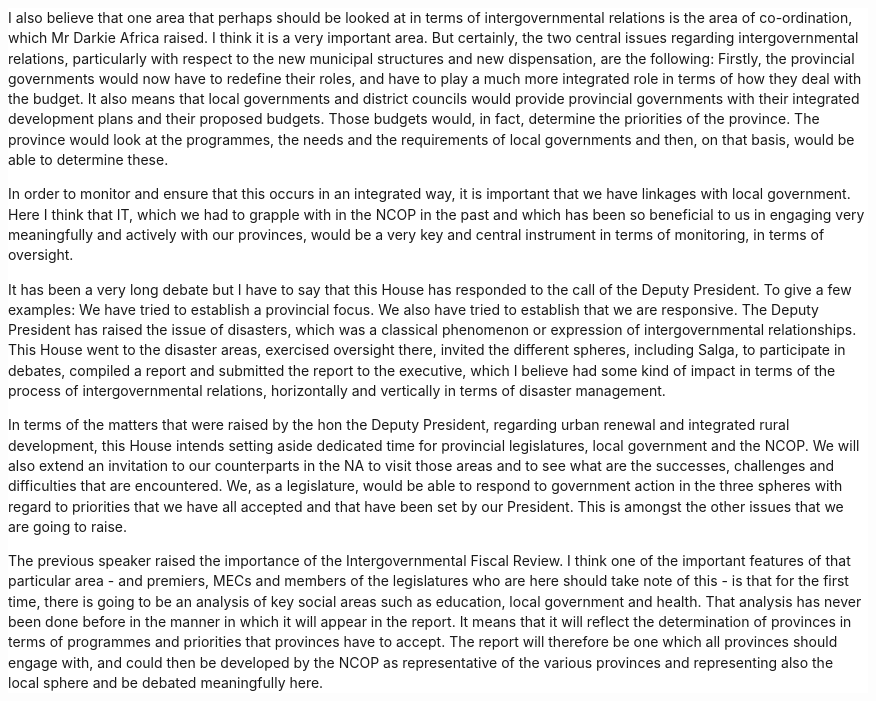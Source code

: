 I also believe that one area that perhaps should be looked at  in  terms  of
intergovernmental relations is the area of co-ordination,  which  Mr  Darkie
Africa raised. I think it is a very important area. But certainly,  the  two
central issues  regarding  intergovernmental  relations,  particularly  with
respect to the new  municipal  structures  and  new  dispensation,  are  the
following: Firstly, the provincial governments would now  have  to  redefine
their roles, and have to play a much more integrated role in  terms  of  how
they deal with  the  budget.  It  also  means  that  local  governments  and
district  councils  would  provide   provincial   governments   with   their
integrated development plans  and  their  proposed  budgets.  Those  budgets
would, in fact, determine the  priorities  of  the  province.  The  province
would look at the programmes,  the  needs  and  the  requirements  of  local
governments and then, on that basis, would be able to determine these.

In order to monitor and ensure that this occurs in an integrated way, it  is
important that we have linkages with local government.  Here  I  think  that
IT, which we had to grapple with in the NCOP in the past and which has  been
so beneficial to us in engaging very  meaningfully  and  actively  with  our
provinces,  would  be  a  very  key  and  central  instrument  in  terms  of
monitoring, in terms of oversight.

It has been a very long debate but  I  have  to  say  that  this  House  has
responded to the call of the Deputy President. To give a  few  examples:  We
have tried to establish a provincial focus. We also have tried to  establish
that we are responsive.  The  Deputy  President  has  raised  the  issue  of
disasters,   which   was   a   classical   phenomenon   or   expression   of
intergovernmental relationships. This House  went  to  the  disaster  areas,
exercised oversight there, invited the different spheres,  including  Salga,
to participate in debates, compiled a report and  submitted  the  report  to
the executive, which I believe had some kind  of  impact  in  terms  of  the
process of  intergovernmental  relations,  horizontally  and  vertically  in
terms of disaster management.

In terms of the matters that were raised by the hon  the  Deputy  President,
regarding  urban  renewal  and  integrated  rural  development,  this  House
intends setting aside dedicated  time  for  provincial  legislatures,  local
government  and  the  NCOP.  We  will  also  extend  an  invitation  to  our
counterparts in the NA to  visit  those  areas  and  to  see  what  are  the
successes, challenges and  difficulties  that  are  encountered.  We,  as  a
legislature, would be able to respond to  government  action  in  the  three
spheres with regard to priorities that we have all accepted  and  that  have
been set by our President. This is amongst the  other  issues  that  we  are
going to raise.

The previous speaker raised the importance of the  Intergovernmental  Fiscal
Review. I think one of the important features of that particular area -  and
premiers, MECs and members of the legislatures  who  are  here  should  take
note of this - is that for the first time, there is going to be an  analysis
of key social areas such as education, local  government  and  health.  That
analysis has never been done before in the manner in which  it  will  appear
in the report. It means that it will reflect the determination of  provinces
in terms of programmes and priorities that provinces  have  to  accept.  The
report will therefore be one which all provinces  should  engage  with,  and
could then be developed  by  the  NCOP  as  representative  of  the  various
provinces  and  representing  also  the  local   sphere   and   be   debated
meaningfully here.

